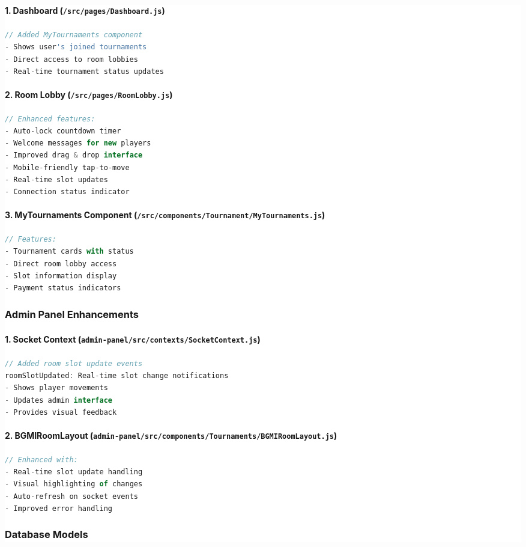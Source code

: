#### 1. Dashboard (`/src/pages/Dashboard.js`)
```javascript
// Added MyTournaments component
- Shows user's joined tournaments
- Direct access to room lobbies
- Real-time tournament status updates
```

#### 2. Room Lobby (`/src/pages/RoomLobby.js`)
```javascript
// Enhanced features:
- Auto-lock countdown timer
- Welcome messages for new players
- Improved drag & drop interface
- Mobile-friendly tap-to-move
- Real-time slot updates
- Connection status indicator
```

#### 3. MyTournaments Component (`/src/components/Tournament/MyTournaments.js`)
```javascript
// Features:
- Tournament cards with status
- Direct room lobby access
- Slot information display
- Payment status indicators
```

### Admin Panel Enhancements

#### 1. Socket Context (`admin-panel/src/contexts/SocketContext.js`)
```javascript
// Added room slot update events
roomSlotUpdated: Real-time slot change notifications
- Shows player movements
- Updates admin interface
- Provides visual feedback
```

#### 2. BGMIRoomLayout (`admin-panel/src/components/Tournaments/BGMIRoomLayout.js`)
```javascript
// Enhanced with:
- Real-time slot update handling
- Visual highlighting of changes
- Auto-refresh on socket events
- Improved error handling
```

### Database Models
